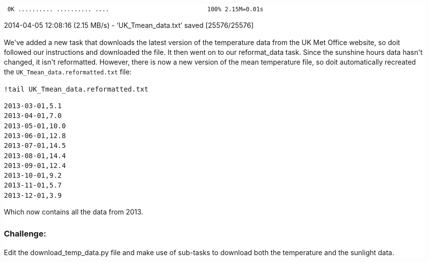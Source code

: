      0K .......... .......... ....                            100% 2.15M=0.01s

2014-04-05 12:08:16 (2.15 MB/s) - ‘UK_Tmean_data.txt’ saved [25576/25576]

</pre></div>


<div>
<p>We&#39;ve added a new task that downloads the latest version of the temperature data from the UK Met Office website, so doit followed our instructions and downloaded the file. It then went on to our reformat_data task. Since the sunshine hours data hasn&#39;t changed, it isn&#39;t reformatted. However, there is now a new version of the mean temperature file, so doit automatically recreated the <code>UK_Tmean_data.reformatted.txt</code> file:</p>
</div>


<pre class="in">!tail UK_Tmean_data.reformatted.txt</pre>

<div class="out"><pre class='out'>2013-03-01,5.1
2013-04-01,7.0
2013-05-01,10.0
2013-06-01,12.8
2013-07-01,14.5
2013-08-01,14.4
2013-09-01,12.4
2013-10-01,9.2
2013-11-01,5.7
2013-12-01,3.9
</pre></div>


<div>
<p>Which now contains all the data from 2013.</p>
</div>

### Challenge:


<div>
<p>Edit the download_temp_data.py file and make use of sub-tasks to download both the temperature and the sunlight data.</p>
</div>


<pre class="in"></pre>
